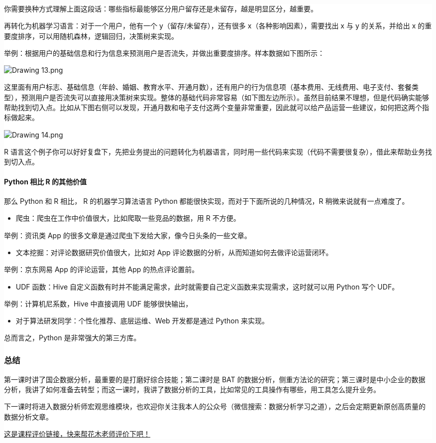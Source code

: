 你需要换种方式理解上面这段话：哪些指标最能够区分用户留存还是未留存，越是明显区分，越重要。

再转化为机器学习语言：对于一个用户，他有一个 y（留存/未留存），还有很多 x（各种影响因素），需要找出 x 与 y 的关系，并给出 x 的重要度排序，可以用随机森林，逻辑回归，决策树来实现。

举例：根据用户的基础信息和行为信息来预测用户是否流失，并做出重要度排序。样本数据如下图所示：


<Image alt="Drawing 13.png" src="https://s0.lgstatic.com/i/image/M00/1D/DB/Ciqc1F7i9O2AbM2dAAIVWx51ll4147.png"/> 


这里面有用户标志、基础信息（年龄、婚姻、教育水平、开通月数），还有用户的行为信息项（基本费用、无线费用、电子支付、套餐类型），预测用户是否流失可以直接用决策树来实现。整体的基础代码非常容易（如下图左边所示）。虽然目前结果不理想，但是代码确实能够帮助找到切入点。比如从下图右侧可以发现，开通月数和电子支付这两个变量非常重要，因此就可以给产品运营一些建议，如何把这两个指标做起来。


<Image alt="Drawing 14.png" src="https://s0.lgstatic.com/i/image/M00/1D/DB/Ciqc1F7i9PaAb2vBAARNB9wtKnE918.png"/> 


R 语言这个例子你可以好好复盘下，先把业务提出的问题转化为机器语言，同时用一些代码来实现（代码不需要很复杂），借此来帮助业务找到切入点。

#### Python 相比 R 的其他价值

那么 Python 和 R 相比， R 的机器学习算法语言 Python 都能很快实现，而对于下面所说的几种情况，R 稍微来说就有一点难度了。

* 爬虫：爬虫在工作中价值很大，比如爬取一些竞品的数据，用 R 不方便。

举例：资讯类 App 的很多文章是通过爬虫下发给大家，像今日头条的一些文章。

* 文本挖掘：对评论数据研究价值很大，比如对 App 评论数据的分析，从而知道如何去做评论运营闭环。

举例：京东网易 App 的评论运营，其他 App 的热点评论置前。

* UDF 函数：Hive 自定义函数有时并不能满足需求，此时就需要自己定义函数来实现需求，这时就可以用 Python 写个 UDF。

举例：计算机尼系数，Hive 中直接调用 UDF 能够很快输出，

* 对于算法研发同学：个性化推荐、底层运维、Web 开发都是通过 Python 来实现。

总而言之，Python 是非常强大的第三方库。

### 总结

第一课时讲了国企数据分析，最重要的是打磨好综合技能；第二课时是 BAT 的数据分析，侧重方法论的研究；第三课时是中小企业的数据分析，我讲了如何准备去转型；而这一课时，我讲了数据分析的工具，比如常见的工具操作有哪些，用工具怎么提升业务。

下一课时将进入数据分析师宏观思维模块，也欢迎你关注我本人的公众号（微信搜索：数据分析学习之道），之后会定期更新原创高质量的数据分析文章。

[这是课程评价链接，快来帮花木老师评价下吧！](https://wj.qq.com/s2/6894820/1708/)


